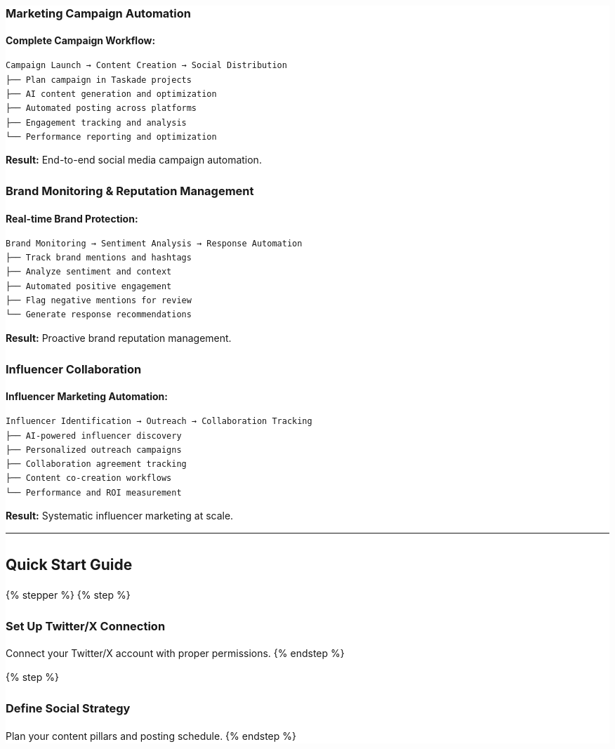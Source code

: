 ### Marketing Campaign Automation

**Complete Campaign Workflow:**
```
Campaign Launch → Content Creation → Social Distribution
├── Plan campaign in Taskade projects
├── AI content generation and optimization
├── Automated posting across platforms
├── Engagement tracking and analysis
└── Performance reporting and optimization
```

**Result:** End-to-end social media campaign automation.

### Brand Monitoring & Reputation Management

**Real-time Brand Protection:**
```
Brand Monitoring → Sentiment Analysis → Response Automation
├── Track brand mentions and hashtags
├── Analyze sentiment and context
├── Automated positive engagement
├── Flag negative mentions for review
└── Generate response recommendations
```

**Result:** Proactive brand reputation management.

### Influencer Collaboration

**Influencer Marketing Automation:**
```
Influencer Identification → Outreach → Collaboration Tracking
├── AI-powered influencer discovery
├── Personalized outreach campaigns
├── Collaboration agreement tracking
├── Content co-creation workflows
└── Performance and ROI measurement
```

**Result:** Systematic influencer marketing at scale.

---

## Quick Start Guide

{% stepper %}
{% step %}
### Set Up Twitter/X Connection
Connect your Twitter/X account with proper permissions.
{% endstep %}

{% step %}
### Define Social Strategy
Plan your content pillars and posting schedule.
{% endstep %}
